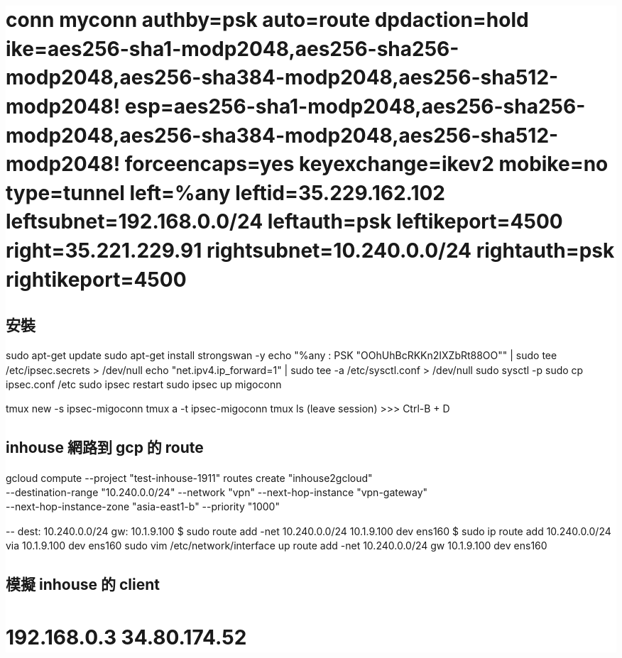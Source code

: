 conn myconn
	authby=psk
	auto=route
	dpdaction=hold
	ike=aes256-sha1-modp2048,aes256-sha256-modp2048,aes256-sha384-modp2048,aes256-sha512-modp2048!
	esp=aes256-sha1-modp2048,aes256-sha256-modp2048,aes256-sha384-modp2048,aes256-sha512-modp2048!
	forceencaps=yes
	keyexchange=ikev2
	mobike=no
	type=tunnel
	left=%any
	leftid=35.229.162.102
	leftsubnet=192.168.0.0/24
	leftauth=psk
	leftikeport=4500
	right=35.221.229.91
	rightsubnet=10.240.0.0/24
	rightauth=psk
	rightikeport=4500
===========

## 安裝
sudo apt-get update
sudo apt-get install strongswan -y
echo "%any : PSK \"OOhUhBcRKKn2IXZbRt88OO\"" | sudo tee /etc/ipsec.secrets > /dev/null
echo "net.ipv4.ip_forward=1" | sudo tee -a /etc/sysctl.conf > /dev/null
sudo sysctl -p
sudo cp ipsec.conf /etc
sudo ipsec restart
sudo ipsec up migoconn

tmux new -s ipsec-migoconn
tmux a -t ipsec-migoconn
tmux ls
(leave session) >>>  Ctrl-B + D


## inhouse 網路到 gcp 的 route

gcloud compute --project "test-inhouse-1911" routes create "inhouse2gcloud" \
  --destination-range "10.240.0.0/24" --network "vpn" --next-hop-instance "vpn-gateway" \
  --next-hop-instance-zone "asia-east1-b" --priority "1000"

-- 
dest: 10.240.0.0/24
gw: 10.1.9.100
$ sudo route add -net 10.240.0.0/24 10.1.9.100 dev ens160
$ sudo ip route add 10.240.0.0/24 via 10.1.9.100 dev ens160
sudo vim /etc/network/interface
up route add -net 10.240.0.0/24 gw 10.1.9.100 dev ens160

## 模擬 inhouse 的 client
#  192.168.0.3  34.80.174.52 
